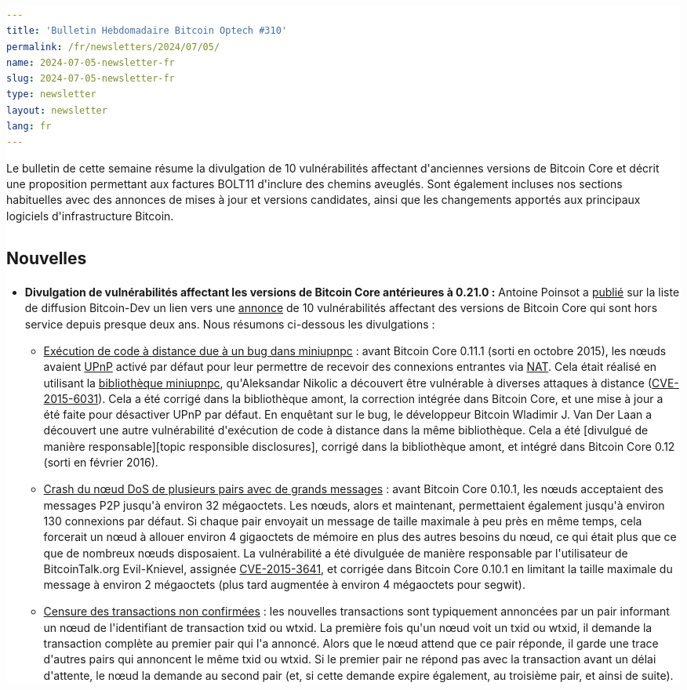 ```yaml
---
title: 'Bulletin Hebdomadaire Bitcoin Optech #310'
permalink: /fr/newsletters/2024/07/05/
name: 2024-07-05-newsletter-fr
slug: 2024-07-05-newsletter-fr
type: newsletter
layout: newsletter
lang: fr
---
```

Le bulletin de cette semaine résume la divulgation de 10 vulnérabilités affectant d'anciennes
versions de Bitcoin Core et décrit une proposition permettant aux factures BOLT11 d'inclure des
chemins aveuglés. Sont également incluses nos sections habituelles avec
des annonces de mises à jour et versions candidates, ainsi que les changements
apportés aux principaux logiciels d'infrastructure Bitcoin.

## Nouvelles

- **Divulgation de vulnérabilités affectant les versions de Bitcoin Core antérieures à 0.21.0 :**
  Antoine Poinsot a [publié][poinsot disclose] sur la liste de diffusion Bitcoin-Dev un lien vers une
  [annonce][bcco announce] de 10 vulnérabilités affectant des versions de Bitcoin Core qui sont hors
  service depuis presque deux ans. Nous résumons ci-dessous les divulgations :

  - [Exécution de code à distance due à un bug dans miniupnpc][] : avant Bitcoin Core 0.11.1 (sorti en
    octobre 2015), les nœuds avaient [UPnP][] activé par défaut pour leur permettre de recevoir des
    connexions entrantes via [NAT][]. Cela était réalisé en utilisant la [bibliothèque miniupnpc][],
    qu'Aleksandar Nikolic a découvert être vulnérable à diverses attaques à distance
    ([CVE-2015-6031][]). Cela a été corrigé dans la bibliothèque amont, la correction intégrée dans
    Bitcoin Core, et une mise à jour a été faite pour désactiver UPnP par défaut. En enquêtant sur le
    bug, le développeur Bitcoin Wladimir J. Van Der Laan a découvert une autre vulnérabilité d'exécution
    de code à distance dans la même bibliothèque. Cela a été [divulgué de manière responsable][topic
    responsible disclosures], corrigé dans la bibliothèque amont, et intégré dans Bitcoin Core 0.12
    (sorti en février 2016).

  - [Crash du nœud DoS de plusieurs pairs avec de grands messages][] : avant Bitcoin Core 0.10.1, les
    nœuds acceptaient des messages P2P jusqu'à environ 32 mégaoctets. Les nœuds, alors et maintenant,
    permettaient également jusqu'à environ 130 connexions par défaut<!-- 125 entrantes + 8 sortantes sur
    les vieux nœuds ; plus sur les nœuds récents -->. Si chaque pair envoyait un message de taille
    maximale à peu près en même temps, cela forcerait un nœud à allouer environ 4 gigaoctets de mémoire
    en plus des autres besoins du nœud, ce qui était plus que ce que de nombreux nœuds disposaient.
    La vulnérabilité a été divulguée de manière responsable par l'utilisateur de
    BitcoinTalk.org Evil-Knievel, assignée [CVE-2015-3641][], et corrigée dans Bitcoin Core 0.10.1 en
    limitant la taille maximale du message à environ 2 mégaoctets (plus tard augmentée à environ 4
    mégaoctets pour segwit).

  - [Censure des transactions non confirmées][] : les nouvelles transactions sont typiquement
    annoncées par un pair informant un nœud de l'identifiant de transaction txid ou wtxid. La première
    fois qu'un nœud voit un txid ou wtxid, il demande la transaction complète au premier pair qui l'a
    annoncé. Alors que le nœud attend que ce pair réponde, il garde une trace
    d'autres pairs qui annoncent le même txid ou wtxid. Si le premier pair ne répond pas avec la
    transaction avant un délai d'attente, le nœud la demande au second pair (et, si cette demande expire
    également, au troisième pair, et ainsi de suite).


[bitcoin core 26.2rc1]: https://bitcoincore.org/bin/bitcoin-core-26.2/
[mouton b11b]: https://delvingbitcoin.org/t/blip-bolt-11-invoice-blinded-path-tagged-field/991
[teinturier b11b]: https://delvingbitcoin.org/t/blip-bolt-11-invoice-blinded-path-tagged-field/991/5
[osuntokun b11b]: https://delvingbitcoin.org/t/blip-bolt-11-invoice-blinded-path-tagged-field/991/6
[l402]: https://github.com/lightninglabs/L402
[exécution de code à distance due à un bug dans miniupnpc]: https://bitcoincore.org/en/2024/07/03/disclose_upnp_rce/
[cve-2015-6031]: https://nvd.nist.gov/vuln/detail/CVE-2015-6031
[Crash du nœud DoS de plusieurs pairs avec de grands messages]: https://bitcoincore.org/en/2024/07/03/disclose_receive_buffer_oom/
[censure des transactions non confirmées]: https://bitcoincore.org/en/2024/07/03/disclose_already_asked_for/
[Liste d'interdiction non limitée CPU/mémoire DoS]: https://bitcoincore.org/en/2024/07/03/disclose-unbounded-banlist/
[Séparation de réseau due à un ajustement excessif du temps]: https://bitcoincore.org/en/2024/07/03/disclose-timestamp-overflow/
[CPU DoS et blocage du nœud dû au traitement des orphelins]: https://bitcoincore.org/en/2024/07/03/disclose-orphan-dos/
[DoS mémoire à partir de grands messages `inv`]: https://bitcoincore.org/en/2024/07/03/disclose-inv-buffer-blowup/
[DoS mémoire utilisant des en-têtes de faible difficulté]: https://bitcoincore.org/en/2024/07/03/disclose-header-spam/
[DoS gaspillant du CPU en raison de demandes malformées]: https://bitcoincore.org/en/2024/07/03/disclose-getdata-cpu/
[news70 bip70]: /en/newsletters/2019/10/30/#bitcoin-core-17165
[Crash lié à la mémoire lors des tentatives de parse des URI BIP72]: https://bitcoincore.org/en/2024/07/03/disclose-bip70-crash/
[cve-2020-14198]: https://nvd.nist.gov/vuln/detail/CVE-2020-14198
[news306 disclosure]: /fr/newsletters/2024/06/07/#divulgation-a-venir-de-vulnerabilites-affectant-les-anciennes-versions-de-bitcoin-core
[upnp]: https://en.wikipedia.org/wiki/Universal_Plug_and_Play
[nat]: https://en.wikipedia.org/wiki/Network_address_translation
[bibliothèque miniupnpc]: https://miniupnp.tuxfamily.org/
[poinsot disclose]: https://mailing-list.bitcoindevs.xyz/bitcoindev/xsylfaVvODFtrvkaPyXh0mIc64DWMCchxiVdTApFqJ_0Q5v0bOoDpS_36HwDKmzdDO9U2RKMzESEiVaq47FTamegi2kCNtVZeDAjSR4G7Ic=@protonmail.com/
[bcco announce]: https://bitcoincore.org/en/security-advisories/
[nouvelle politique de divulgation]: https://mailing-list.bitcoindevs.xyz/bitcoindev/rALfxJ5b5hyubGwdVW3F4jtugxnXRvc-tjD_qwW7z73rd5j7lXGNdEHWikmSdmNG3vkSOIwEryZzOZr_DgmVDDmt9qsX0gpRAcpY9CfwSk4=@protonmail.com/T/#u
[CVE-2015-3641]: https://nvd.nist.gov/vuln/detail/CVE-2015-3641
[dnsseedrs]: https://github.com/achow101/dnsseedrs
[news304 miniscript]: /fr/newsletters/2024/05/24/#proposition-de-bip-miniscript
[BIP379 md]: https://github.com/bitcoin/bips/blob/master/bip-0379.md